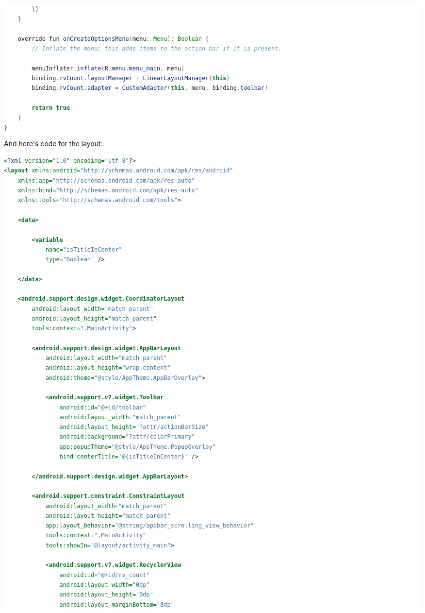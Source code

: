 ```java
        })
    }

    override fun onCreateOptionsMenu(menu: Menu): Boolean {
        // Inflate the menu; this adds items to the action bar if it is present.

        menuInflater.inflate(R.menu.menu_main, menu)
        binding.rvCount.layoutManager = LinearLayoutManager(this)
        binding.rvCount.adapter = CustomAdapter(this, menu, binding.toolbar)

        return true
    }
}
```

And here's code for the layout:

```xml
<?xml version="1.0" encoding="utf-8"?>
<layout xmlns:android="http://schemas.android.com/apk/res/android"
    xmlns:app="http://schemas.android.com/apk/res-auto"
    xmlns:bind="http://schemas.android.com/apk/res-auto"
    xmlns:tools="http://schemas.android.com/tools">

    <data>

        <variable
            name="isTitleInCenter"
            type="Boolean" />

    </data>

    <android.support.design.widget.CoordinatorLayout
        android:layout_width="match_parent"
        android:layout_height="match_parent"
        tools:context=".MainActivity">

        <android.support.design.widget.AppBarLayout
            android:layout_width="match_parent"
            android:layout_height="wrap_content"
            android:theme="@style/AppTheme.AppBarOverlay">

            <android.support.v7.widget.Toolbar
                android:id="@+id/toolbar"
                android:layout_width="match_parent"
                android:layout_height="?attr/actionBarSize"
                android:background="?attr/colorPrimary"
                app:popupTheme="@style/AppTheme.PopupOverlay"
                bind:centerTitle='@{isTitleInCenter}' />

        </android.support.design.widget.AppBarLayout>

        <android.support.constraint.ConstraintLayout
            android:layout_width="match_parent"
            android:layout_height="match_parent"
            app:layout_behavior="@string/appbar_scrolling_view_behavior"
            tools:context=".MainActivity"
            tools:showIn="@layout/activity_main">

            <android.support.v7.widget.RecyclerView
                android:id="@+id/rv_count"
                android:layout_width="0dp"
                android:layout_height="0dp"
                android:layout_marginBottom="8dp"
```